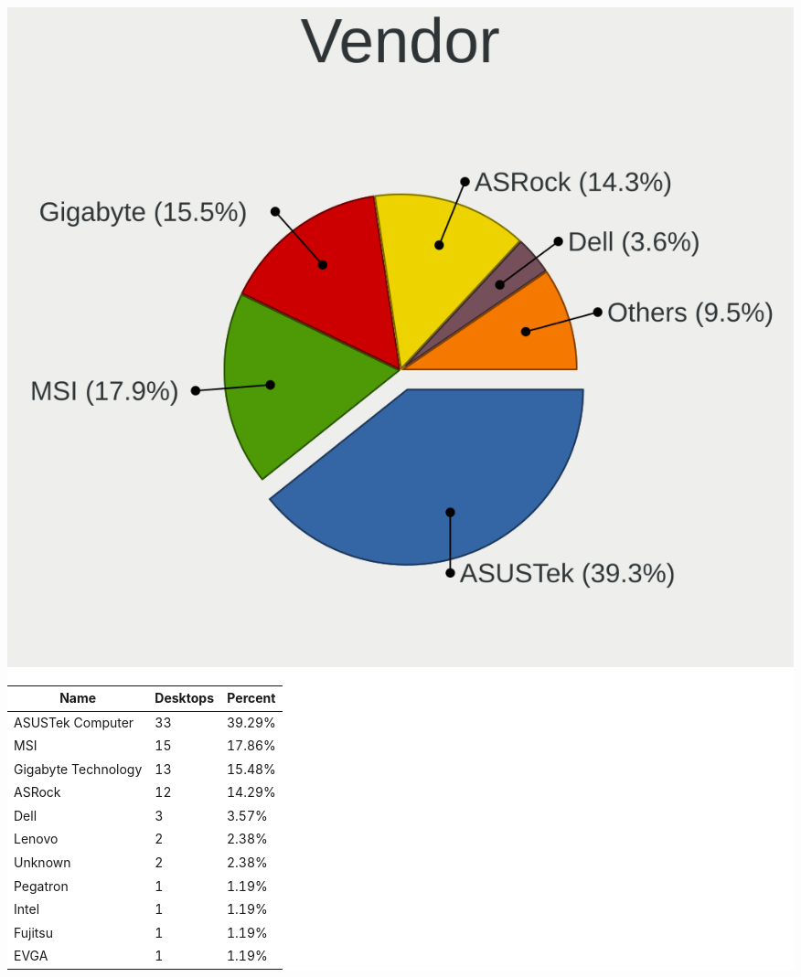 ![Vendor](./images/pie_chart/node_vendor.svg)


| Name                | Desktops | Percent |
|---------------------|----------|---------|
| ASUSTek Computer    | 33       | 39.29%  |
| MSI                 | 15       | 17.86%  |
| Gigabyte Technology | 13       | 15.48%  |
| ASRock              | 12       | 14.29%  |
| Dell                | 3        | 3.57%   |
| Lenovo              | 2        | 2.38%   |
| Unknown             | 2        | 2.38%   |
| Pegatron            | 1        | 1.19%   |
| Intel               | 1        | 1.19%   |
| Fujitsu             | 1        | 1.19%   |
| EVGA                | 1        | 1.19%   |
